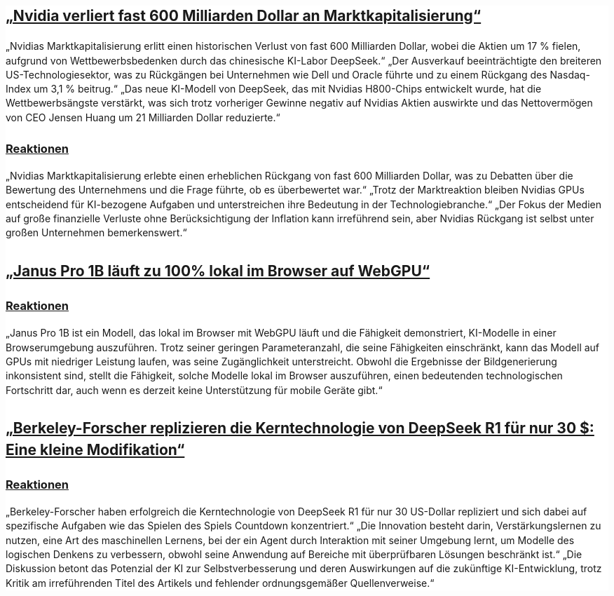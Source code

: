 ## [„Nvidia verliert fast 600 Milliarden Dollar an Marktkapitalisierung“](https://www.cnbc.com/2025/01/27/nvidia-sheds-almost-600-billion-in-market-cap-biggest-drop-ever.html)

„Nvidias Marktkapitalisierung erlitt einen historischen Verlust von fast 600 Milliarden Dollar, wobei die Aktien um 17 % fielen, aufgrund von Wettbewerbsbedenken durch das chinesische KI-Labor DeepSeek.“ „Der Ausverkauf beeinträchtigte den breiteren US-Technologiesektor, was zu Rückgängen bei Unternehmen wie Dell und Oracle führte und zu einem Rückgang des Nasdaq-Index um 3,1 % beitrug.“ „Das neue KI-Modell von DeepSeek, das mit Nvidias H800-Chips entwickelt wurde, hat die Wettbewerbsängste verstärkt, was sich trotz vorheriger Gewinne negativ auf Nvidias Aktien auswirkte und das Nettovermögen von CEO Jensen Huang um 21 Milliarden Dollar reduzierte.“

### [Reaktionen](https://news.ycombinator.com/item?id=42845681)

„Nvidias Marktkapitalisierung erlebte einen erheblichen Rückgang von fast 600 Milliarden Dollar, was zu Debatten über die Bewertung des Unternehmens und die Frage führte, ob es überbewertet war.“ „Trotz der Marktreaktion bleiben Nvidias GPUs entscheidend für KI-bezogene Aufgaben und unterstreichen ihre Bedeutung in der Technologiebranche.“ „Der Fokus der Medien auf große finanzielle Verluste ohne Berücksichtigung der Inflation kann irreführend sein, aber Nvidias Rückgang ist selbst unter großen Unternehmen bemerkenswert.“

## [„Janus Pro 1B läuft zu 100% lokal im Browser auf WebGPU“](https://old.reddit.com/r/LocalLLaMA/comments/1ibnso0/janus_pro_1b_running_100_locally_inbrowser_on/)

### [Reaktionen](https://news.ycombinator.com/item?id=42852400)

„Janus Pro 1B ist ein Modell, das lokal im Browser mit WebGPU läuft und die Fähigkeit demonstriert, KI-Modelle in einer Browserumgebung auszuführen. Trotz seiner geringen Parameteranzahl, die seine Fähigkeiten einschränkt, kann das Modell auf GPUs mit niedriger Leistung laufen, was seine Zugänglichkeit unterstreicht. Obwohl die Ergebnisse der Bildgenerierung inkonsistent sind, stellt die Fähigkeit, solche Modelle lokal im Browser auszuführen, einen bedeutenden technologischen Fortschritt dar, auch wenn es derzeit keine Unterstützung für mobile Geräte gibt.“

## [„Berkeley-Forscher replizieren die Kerntechnologie von DeepSeek R1 für nur 30 $: Eine kleine Modifikation“](https://xyzlabs.substack.com/p/berkeley-researchers-replicate-deepseek)

### [Reaktionen](https://news.ycombinator.com/item?id=42855283)

„Berkeley-Forscher haben erfolgreich die Kerntechnologie von DeepSeek R1 für nur 30 US-Dollar repliziert und sich dabei auf spezifische Aufgaben wie das Spielen des Spiels Countdown konzentriert.“ „Die Innovation besteht darin, Verstärkungslernen zu nutzen, eine Art des maschinellen Lernens, bei der ein Agent durch Interaktion mit seiner Umgebung lernt, um Modelle des logischen Denkens zu verbessern, obwohl seine Anwendung auf Bereiche mit überprüfbaren Lösungen beschränkt ist.“ „Die Diskussion betont das Potenzial der KI zur Selbstverbesserung und deren Auswirkungen auf die zukünftige KI-Entwicklung, trotz Kritik am irreführenden Titel des Artikels und fehlender ordnungsgemäßer Quellenverweise.“
